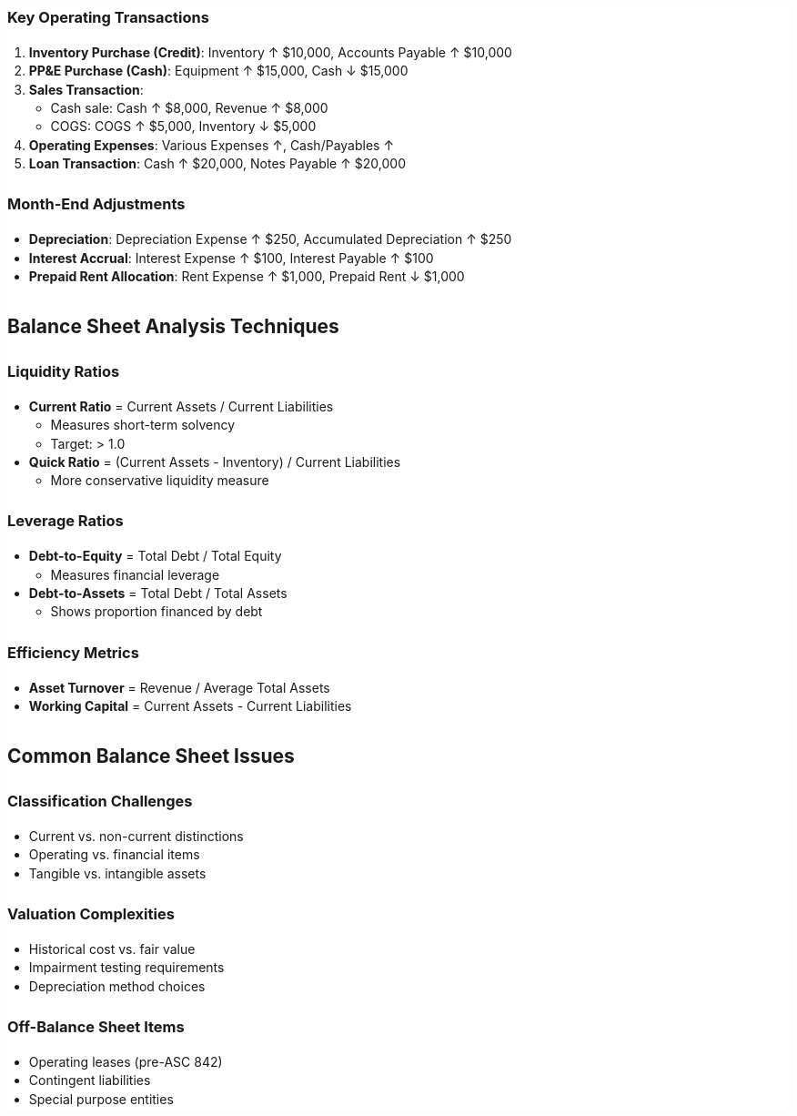 ### Key Operating Transactions
1. **Inventory Purchase (Credit)**: Inventory ↑ $10,000, Accounts Payable ↑ $10,000
2. **PP&E Purchase (Cash)**: Equipment ↑ $15,000, Cash ↓ $15,000
3. **Sales Transaction**:
   - Cash sale: Cash ↑ $8,000, Revenue ↑ $8,000
   - COGS: COGS ↑ $5,000, Inventory ↓ $5,000
4. **Operating Expenses**: Various Expenses ↑, Cash/Payables ↑
5. **Loan Transaction**: Cash ↑ $20,000, Notes Payable ↑ $20,000

### Month-End Adjustments
- **Depreciation**: Depreciation Expense ↑ $250, Accumulated Depreciation ↑ $250
- **Interest Accrual**: Interest Expense ↑ $100, Interest Payable ↑ $100
- **Prepaid Rent Allocation**: Rent Expense ↑ $1,000, Prepaid Rent ↓ $1,000

## Balance Sheet Analysis Techniques

### Liquidity Ratios
- **Current Ratio** = Current Assets / Current Liabilities
  - Measures short-term solvency
  - Target: > 1.0
- **Quick Ratio** = (Current Assets - Inventory) / Current Liabilities
  - More conservative liquidity measure

### Leverage Ratios
- **Debt-to-Equity** = Total Debt / Total Equity
  - Measures financial leverage
- **Debt-to-Assets** = Total Debt / Total Assets
  - Shows proportion financed by debt

### Efficiency Metrics
- **Asset Turnover** = Revenue / Average Total Assets
- **Working Capital** = Current Assets - Current Liabilities

## Common Balance Sheet Issues

### Classification Challenges
- Current vs. non-current distinctions
- Operating vs. financial items
- Tangible vs. intangible assets

### Valuation Complexities
- Historical cost vs. fair value
- Impairment testing requirements
- Depreciation method choices

### Off-Balance Sheet Items
- Operating leases (pre-ASC 842)
- Contingent liabilities
- Special purpose entities
